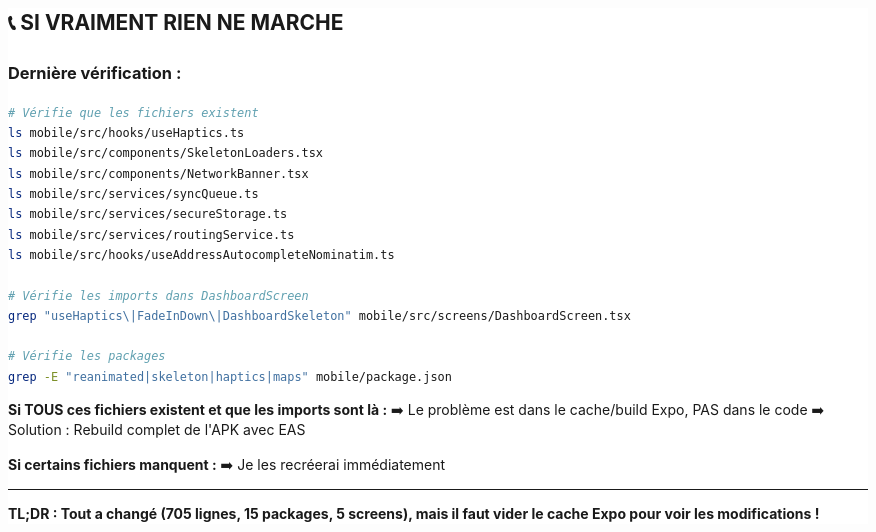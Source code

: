 ## 📞 SI VRAIMENT RIEN NE MARCHE

### Dernière vérification :
```bash
# Vérifie que les fichiers existent
ls mobile/src/hooks/useHaptics.ts
ls mobile/src/components/SkeletonLoaders.tsx
ls mobile/src/components/NetworkBanner.tsx
ls mobile/src/services/syncQueue.ts
ls mobile/src/services/secureStorage.ts
ls mobile/src/services/routingService.ts
ls mobile/src/hooks/useAddressAutocompleteNominatim.ts

# Vérifie les imports dans DashboardScreen
grep "useHaptics\|FadeInDown\|DashboardSkeleton" mobile/src/screens/DashboardScreen.tsx

# Vérifie les packages
grep -E "reanimated|skeleton|haptics|maps" mobile/package.json
```

**Si TOUS ces fichiers existent et que les imports sont là :**
➡️ Le problème est dans le cache/build Expo, PAS dans le code
➡️ Solution : Rebuild complet de l'APK avec EAS

**Si certains fichiers manquent :**
➡️ Je les recréerai immédiatement

---

**TL;DR : Tout a changé (705 lignes, 15 packages, 5 screens), mais il faut vider le cache Expo pour voir les modifications !**
